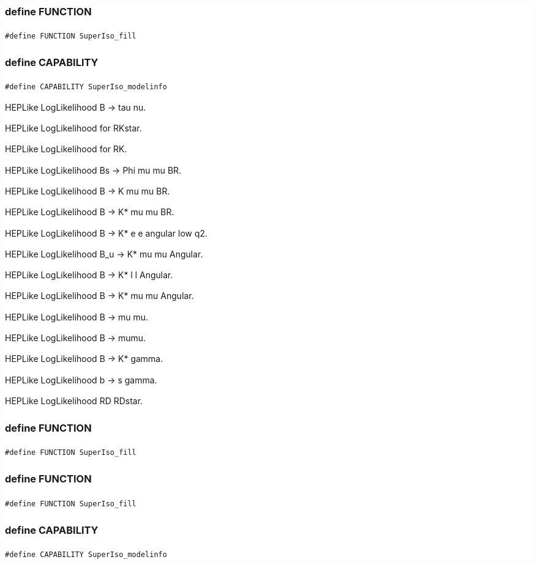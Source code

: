 
### define FUNCTION

```
#define FUNCTION SuperIso_fill
```


### define CAPABILITY

```
#define CAPABILITY SuperIso_modelinfo
```

HEPLike LogLikelihood B -> tau nu. 

HEPLike LogLikelihood for RKstar.

HEPLike LogLikelihood for RK.

HEPLike LogLikelihood Bs -> Phi mu mu BR.

HEPLike LogLikelihood B -> K mu mu BR.

HEPLike LogLikelihood B -> K* mu mu BR.

HEPLike LogLikelihood B -> K* e e angular low q2.

HEPLike LogLikelihood B_u -> K* mu mu Angular.

HEPLike LogLikelihood B -> K* l l Angular.

HEPLike LogLikelihood B -> K* mu mu Angular.

HEPLike LogLikelihood B -> mu mu.

HEPLike LogLikelihood B -> mumu.

HEPLike LogLikelihood B -> K* gamma.

HEPLike LogLikelihood b -> s gamma.

HEPLike LogLikelihood RD RDstar. 


### define FUNCTION

```
#define FUNCTION SuperIso_fill
```


### define FUNCTION

```
#define FUNCTION SuperIso_fill
```


### define CAPABILITY

```
#define CAPABILITY SuperIso_modelinfo
```
